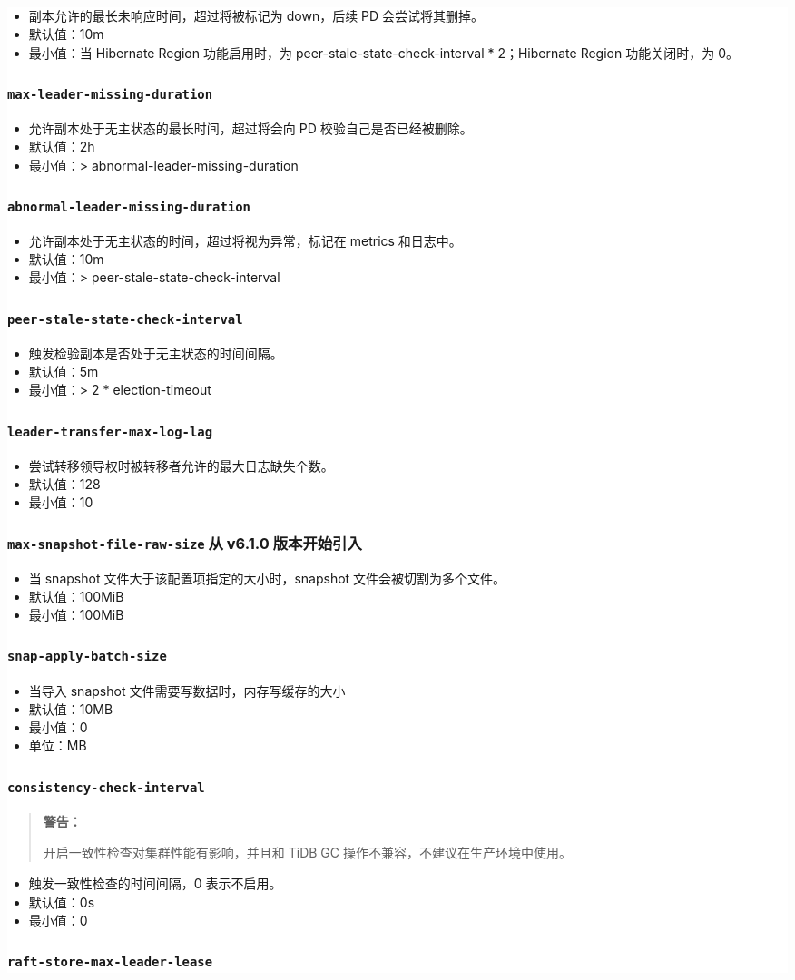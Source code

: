 + 副本允许的最长未响应时间，超过将被标记为 down，后续 PD 会尝试将其删掉。
+ 默认值：10m
+ 最小值：当 Hibernate Region 功能启用时，为 peer-stale-state-check-interval * 2；Hibernate Region 功能关闭时，为 0。

### `max-leader-missing-duration`

+ 允许副本处于无主状态的最长时间，超过将会向 PD 校验自己是否已经被删除。
+ 默认值：2h
+ 最小值：> abnormal-leader-missing-duration

### `abnormal-leader-missing-duration`

+ 允许副本处于无主状态的时间，超过将视为异常，标记在 metrics 和日志中。
+ 默认值：10m
+ 最小值：> peer-stale-state-check-interval

### `peer-stale-state-check-interval`

+ 触发检验副本是否处于无主状态的时间间隔。
+ 默认值：5m
+ 最小值：> 2 * election-timeout

### `leader-transfer-max-log-lag`

+ 尝试转移领导权时被转移者允许的最大日志缺失个数。
+ 默认值：128
+ 最小值：10

### `max-snapshot-file-raw-size` <span class="version-mark">从 v6.1.0 版本开始引入</span>

+ 当 snapshot 文件大于该配置项指定的大小时，snapshot 文件会被切割为多个文件。
+ 默认值：100MiB
+ 最小值：100MiB

### `snap-apply-batch-size`

+ 当导入 snapshot 文件需要写数据时，内存写缓存的大小
+ 默认值：10MB
+ 最小值：0
+ 单位：MB

### `consistency-check-interval`

> **警告：**
>
> 开启一致性检查对集群性能有影响，并且和 TiDB GC 操作不兼容，不建议在生产环境中使用。

+ 触发一致性检查的时间间隔，0 表示不启用。
+ 默认值：0s
+ 最小值：0

### `raft-store-max-leader-lease`
